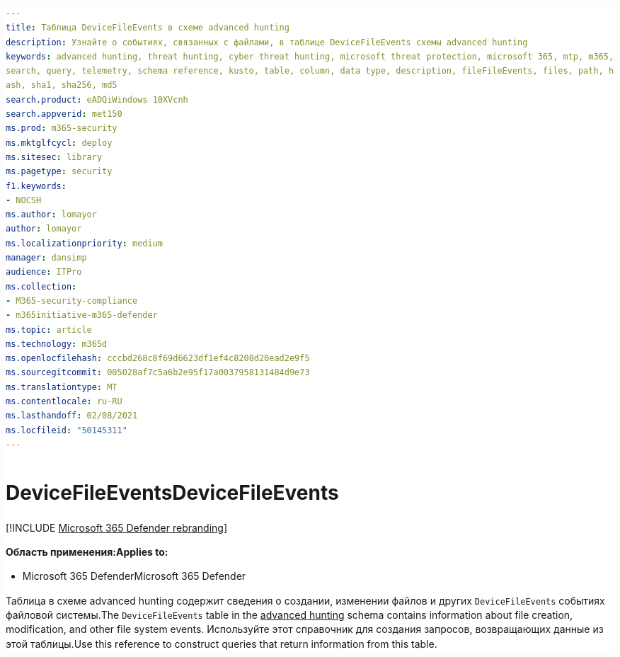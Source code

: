 ```yaml
---
title: Таблица DeviceFileEvents в схеме advanced hunting
description: Узнайте о событиях, связанных с файлами, в таблице DeviceFileEvents схемы advanced hunting
keywords: advanced hunting, threat hunting, cyber threat hunting, microsoft threat protection, microsoft 365, mtp, m365, search, query, telemetry, schema reference, kusto, table, column, data type, description, fileFileEvents, files, path, hash, sha1, sha256, md5
search.product: eADQiWindows 10XVcnh
search.appverid: met150
ms.prod: m365-security
ms.mktglfcycl: deploy
ms.sitesec: library
ms.pagetype: security
f1.keywords:
- NOCSH
ms.author: lomayor
author: lomayor
ms.localizationpriority: medium
manager: dansimp
audience: ITPro
ms.collection:
- M365-security-compliance
- m365initiative-m365-defender
ms.topic: article
ms.technology: m365d
ms.openlocfilehash: cccbd268c8f69d6623df1ef4c8208d20ead2e9f5
ms.sourcegitcommit: 005028af7c5a6b2e95f17a0037958131484d9e73
ms.translationtype: MT
ms.contentlocale: ru-RU
ms.lasthandoff: 02/08/2021
ms.locfileid: "50145311"
---
```

# <a name="devicefileevents"></a><span data-ttu-id="81db6-104">DeviceFileEvents</span><span class="sxs-lookup"><span data-stu-id="81db6-104">DeviceFileEvents</span></span>

[!INCLUDE [Microsoft 365 Defender rebranding](../includes/microsoft-defender.md)]


<span data-ttu-id="81db6-105">**Область применения:**</span><span class="sxs-lookup"><span data-stu-id="81db6-105">**Applies to:**</span></span>
- <span data-ttu-id="81db6-106">Microsoft 365 Defender</span><span class="sxs-lookup"><span data-stu-id="81db6-106">Microsoft 365 Defender</span></span>

<span data-ttu-id="81db6-107">Таблица в схеме advanced hunting содержит сведения о создании, изменении файлов и других `DeviceFileEvents` событиях файловой [](advanced-hunting-overview.md) системы.</span><span class="sxs-lookup"><span data-stu-id="81db6-107">The `DeviceFileEvents` table in the [advanced hunting](advanced-hunting-overview.md) schema contains information about file creation, modification, and other file system events.</span></span> <span data-ttu-id="81db6-108">Используйте этот справочник для создания запросов, возвращающих данные из этой таблицы.</span><span class="sxs-lookup"><span data-stu-id="81db6-108">Use this reference to construct queries that return information from this table.</span></span>
